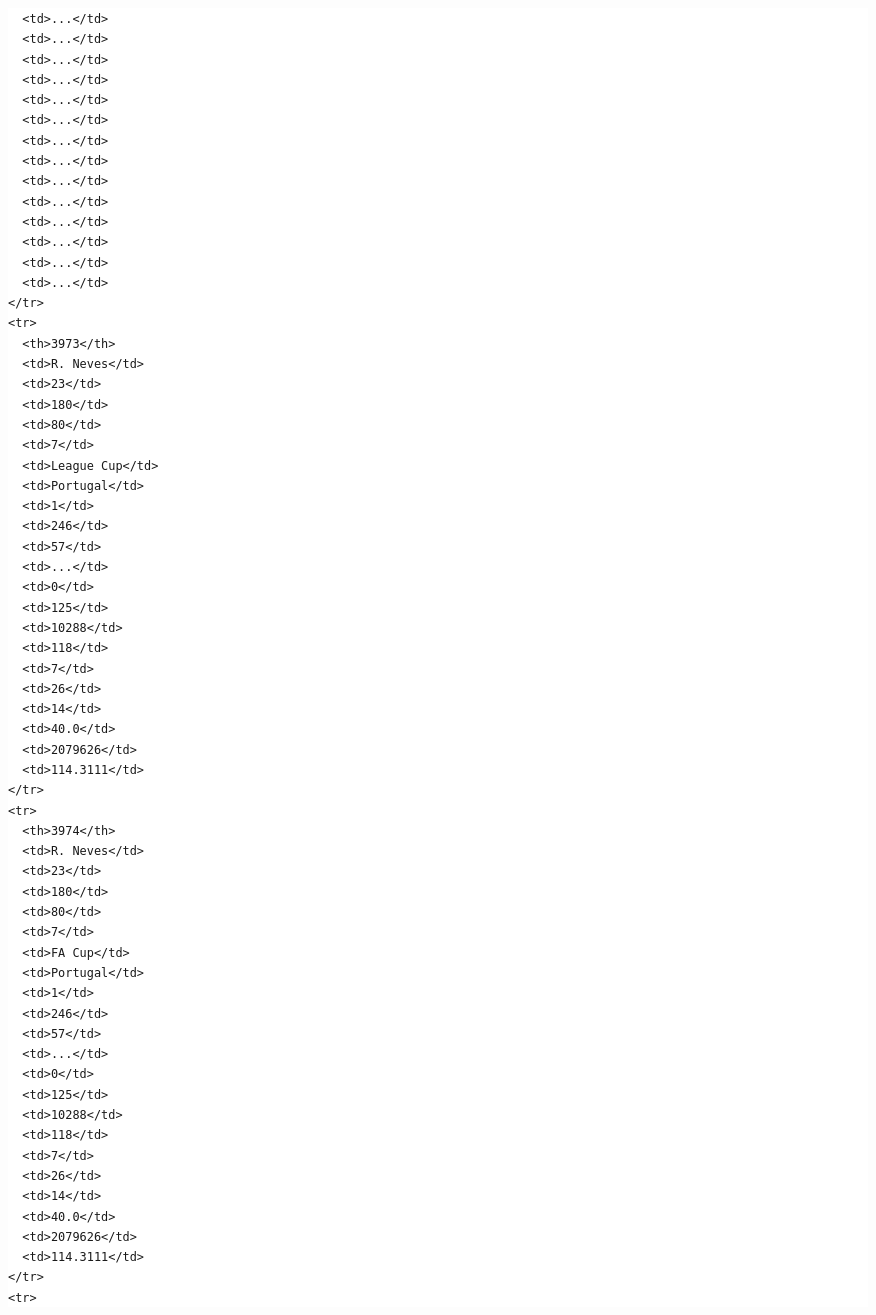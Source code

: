       <td>...</td>
      <td>...</td>
      <td>...</td>
      <td>...</td>
      <td>...</td>
      <td>...</td>
      <td>...</td>
      <td>...</td>
      <td>...</td>
      <td>...</td>
      <td>...</td>
      <td>...</td>
      <td>...</td>
      <td>...</td>
    </tr>
    <tr>
      <th>3973</th>
      <td>R. Neves</td>
      <td>23</td>
      <td>180</td>
      <td>80</td>
      <td>7</td>
      <td>League Cup</td>
      <td>Portugal</td>
      <td>1</td>
      <td>246</td>
      <td>57</td>
      <td>...</td>
      <td>0</td>
      <td>125</td>
      <td>10288</td>
      <td>118</td>
      <td>7</td>
      <td>26</td>
      <td>14</td>
      <td>40.0</td>
      <td>2079626</td>
      <td>114.3111</td>
    </tr>
    <tr>
      <th>3974</th>
      <td>R. Neves</td>
      <td>23</td>
      <td>180</td>
      <td>80</td>
      <td>7</td>
      <td>FA Cup</td>
      <td>Portugal</td>
      <td>1</td>
      <td>246</td>
      <td>57</td>
      <td>...</td>
      <td>0</td>
      <td>125</td>
      <td>10288</td>
      <td>118</td>
      <td>7</td>
      <td>26</td>
      <td>14</td>
      <td>40.0</td>
      <td>2079626</td>
      <td>114.3111</td>
    </tr>
    <tr>